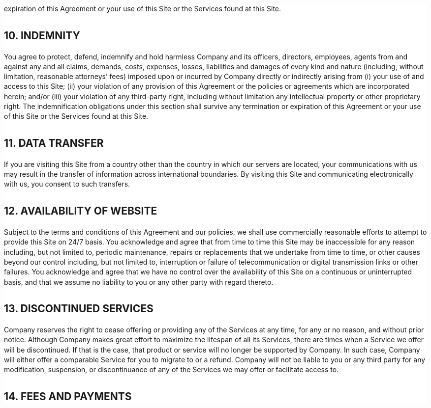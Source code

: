 expiration of this Agreement or your use of this Site or the Services found at
this Site.

## 10. INDEMNITY

You agree to protect, defend, indemnify and hold harmless Company and its
officers, directors, employees, agents from and against any and all claims,
demands, costs, expenses, losses, liabilities and damages of every kind and
nature (including, without limitation, reasonable attorneys’ fees) imposed upon
or incurred by Company directly or indirectly arising from (i) your use of and
access to this Site; (ii) your violation of any provision of this Agreement or
the policies or agreements which are incorporated herein; and/or (iii) your
violation of any third-party right, including without limitation any
intellectual property or other proprietary right. The indemnification
obligations under this section shall survive any termination or expiration of
this Agreement or your use of this Site or the Services found at this Site.

## 11. DATA TRANSFER

If you are visiting this Site from a country other than the country in which our
servers are located, your communications with us may result in the transfer of
information across international boundaries. By visiting this Site and
communicating electronically with us, you consent to such transfers.

## 12. AVAILABILITY OF WEBSITE

Subject to the terms and conditions of this Agreement and our policies, we shall
use commercially reasonable efforts to attempt to provide this Site on 24/7
basis. You acknowledge and agree that from time to time this Site may be
inaccessible for any reason including, but not limited to, periodic maintenance,
repairs or replacements that we undertake from time to time, or other causes
beyond our control including, but not limited to, interruption or failure of
telecommunication or digital transmission links or other failures. You
acknowledge and agree that we have no control over the availability of this Site
on a continuous or uninterrupted basis, and that we assume no liability to you
or any other party with regard thereto.

## 13. DISCONTINUED SERVICES

Company reserves the right to cease offering or providing any of the Services at
any time, for any or no reason, and without prior notice. Although Company makes
great effort to maximize the lifespan of all its Services, there are times when
a Service we offer will be discontinued. If that is the case, that product or
service will no longer be supported by Company. In such case, Company will
either offer a comparable Service for you to migrate to or a refund. Company
will not be liable to you or any third party for any modification, suspension,
or discontinuance of any of the Services we may offer or facilitate access to.

## 14. FEES AND PAYMENTS

